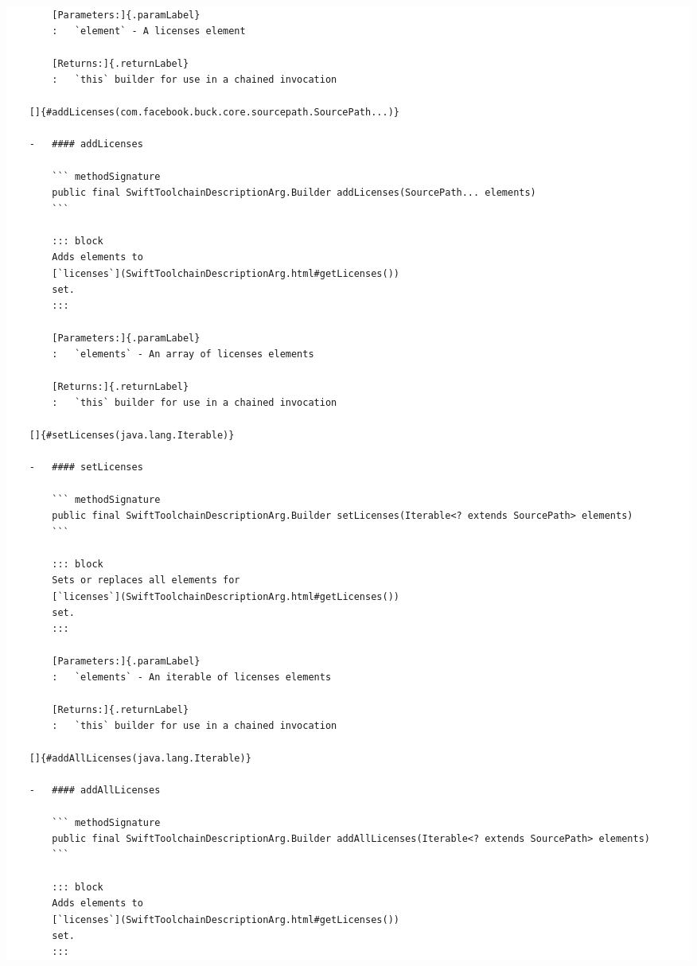             [Parameters:]{.paramLabel}
            :   `element` - A licenses element

            [Returns:]{.returnLabel}
            :   `this` builder for use in a chained invocation

        []{#addLicenses(com.facebook.buck.core.sourcepath.SourcePath...)}

        -   #### addLicenses

            ``` methodSignature
            public final SwiftToolchainDescriptionArg.Builder addLicenses​(SourcePath... elements)
            ```

            ::: block
            Adds elements to
            [`licenses`](SwiftToolchainDescriptionArg.html#getLicenses())
            set.
            :::

            [Parameters:]{.paramLabel}
            :   `elements` - An array of licenses elements

            [Returns:]{.returnLabel}
            :   `this` builder for use in a chained invocation

        []{#setLicenses(java.lang.Iterable)}

        -   #### setLicenses

            ``` methodSignature
            public final SwiftToolchainDescriptionArg.Builder setLicenses​(Iterable<? extends SourcePath> elements)
            ```

            ::: block
            Sets or replaces all elements for
            [`licenses`](SwiftToolchainDescriptionArg.html#getLicenses())
            set.
            :::

            [Parameters:]{.paramLabel}
            :   `elements` - An iterable of licenses elements

            [Returns:]{.returnLabel}
            :   `this` builder for use in a chained invocation

        []{#addAllLicenses(java.lang.Iterable)}

        -   #### addAllLicenses

            ``` methodSignature
            public final SwiftToolchainDescriptionArg.Builder addAllLicenses​(Iterable<? extends SourcePath> elements)
            ```

            ::: block
            Adds elements to
            [`licenses`](SwiftToolchainDescriptionArg.html#getLicenses())
            set.
            :::
